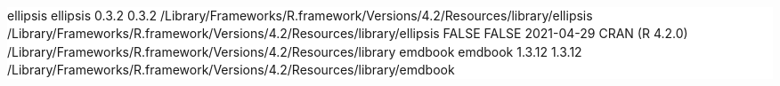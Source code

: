    <td style="text-align:left;"> ellipsis </td>
   <td style="text-align:center;"> ellipsis </td>
   <td style="text-align:center;"> 0.3.2 </td>
   <td style="text-align:center;"> 0.3.2 </td>
   <td style="text-align:center;"> /Library/Frameworks/R.framework/Versions/4.2/Resources/library/ellipsis </td>
   <td style="text-align:center;"> /Library/Frameworks/R.framework/Versions/4.2/Resources/library/ellipsis </td>
   <td style="text-align:center;"> FALSE </td>
   <td style="text-align:center;"> FALSE </td>
   <td style="text-align:center;"> 2021-04-29 </td>
   <td style="text-align:center;"> CRAN (R 4.2.0) </td>
   <td style="text-align:center;">  </td>
   <td style="text-align:center;"> /Library/Frameworks/R.framework/Versions/4.2/Resources/library </td>
  </tr>
  <tr>
   <td style="text-align:left;"> emdbook </td>
   <td style="text-align:center;"> emdbook </td>
   <td style="text-align:center;"> 1.3.12 </td>
   <td style="text-align:center;"> 1.3.12 </td>
   <td style="text-align:center;"> /Library/Frameworks/R.framework/Versions/4.2/Resources/library/emdbook </td>
